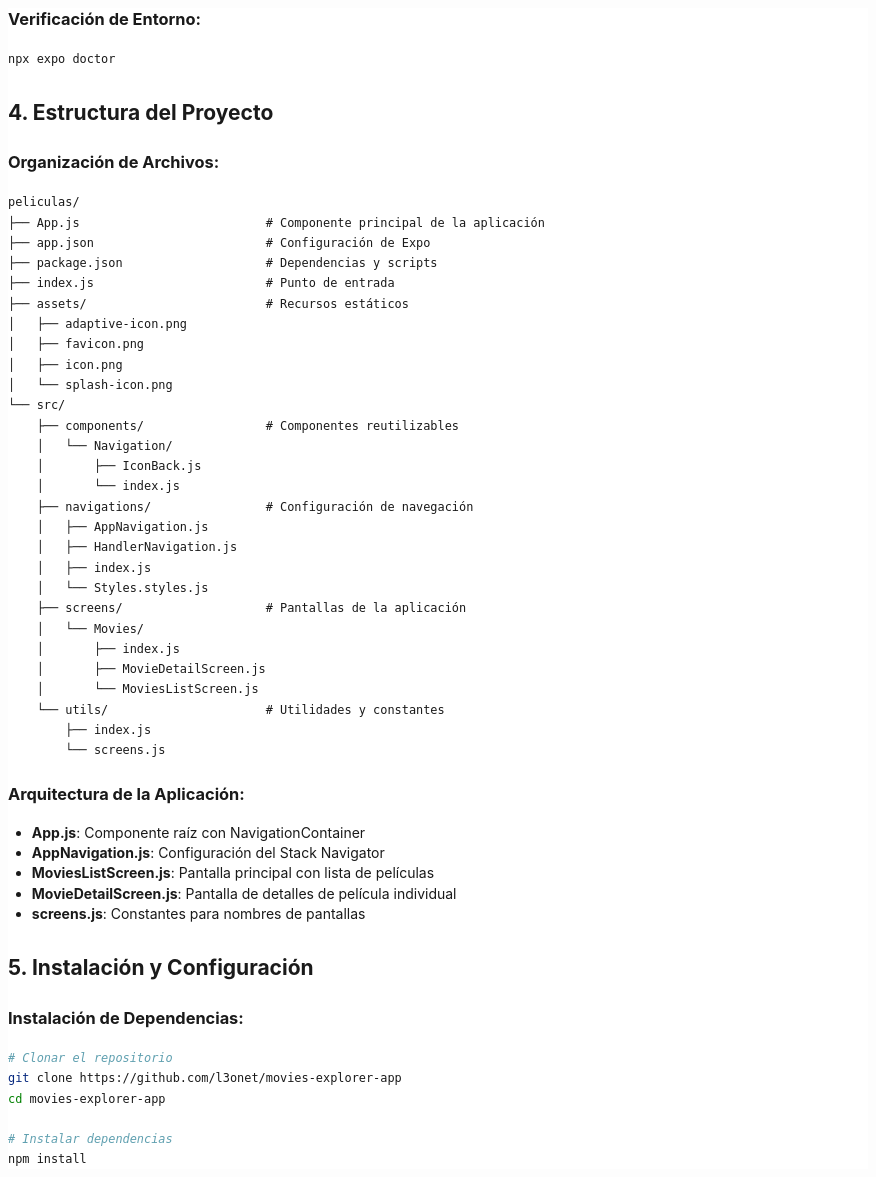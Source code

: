### Verificación de Entorno:
```bash
npx expo doctor
```

## 4. Estructura del Proyecto

### Organización de Archivos:
```
peliculas/
├── App.js                          # Componente principal de la aplicación
├── app.json                        # Configuración de Expo
├── package.json                    # Dependencias y scripts
├── index.js                        # Punto de entrada
├── assets/                         # Recursos estáticos
│   ├── adaptive-icon.png
│   ├── favicon.png
│   ├── icon.png
│   └── splash-icon.png
└── src/
    ├── components/                 # Componentes reutilizables
    │   └── Navigation/
    │       ├── IconBack.js
    │       └── index.js
    ├── navigations/                # Configuración de navegación
    │   ├── AppNavigation.js
    │   ├── HandlerNavigation.js
    │   ├── index.js
    │   └── Styles.styles.js
    ├── screens/                    # Pantallas de la aplicación
    │   └── Movies/
    │       ├── index.js
    │       ├── MovieDetailScreen.js
    │       └── MoviesListScreen.js
    └── utils/                      # Utilidades y constantes
        ├── index.js
        └── screens.js
```

### Arquitectura de la Aplicación:
- **App.js**: Componente raíz con NavigationContainer
- **AppNavigation.js**: Configuración del Stack Navigator
- **MoviesListScreen.js**: Pantalla principal con lista de películas
- **MovieDetailScreen.js**: Pantalla de detalles de película individual
- **screens.js**: Constantes para nombres de pantallas

## 5. Instalación y Configuración

### Instalación de Dependencias:
```bash
# Clonar el repositorio
git clone https://github.com/l3onet/movies-explorer-app
cd movies-explorer-app

# Instalar dependencias
npm install
```
